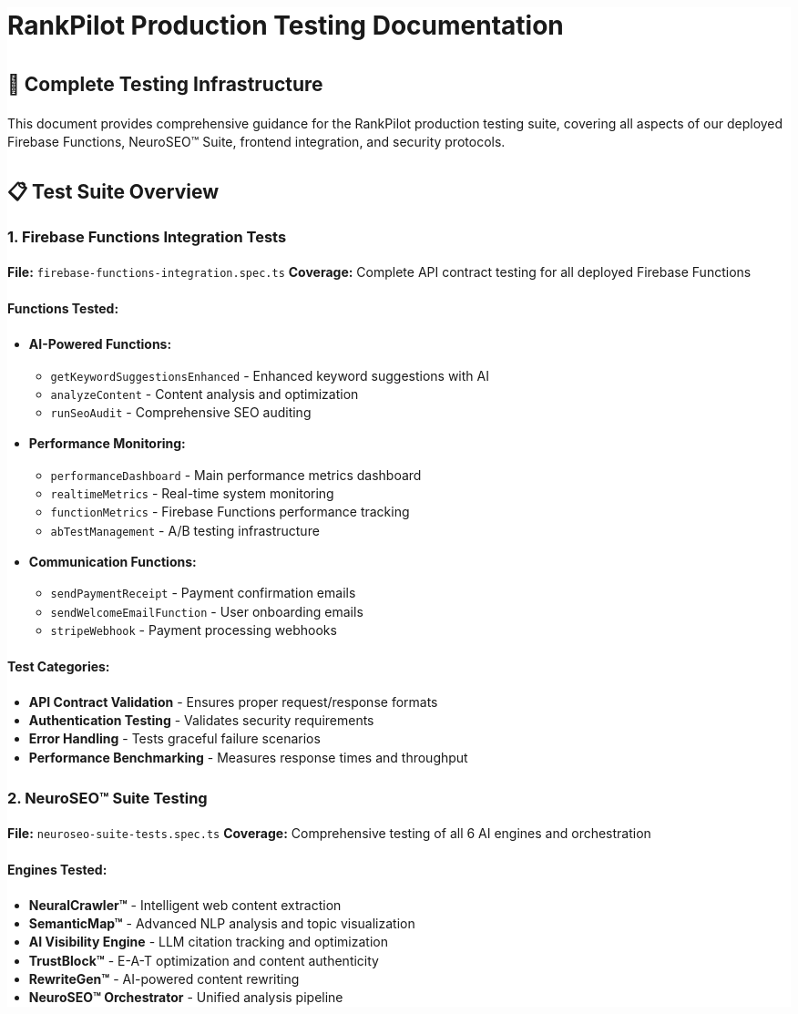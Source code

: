 # RankPilot Production Testing Documentation

## 🚀 Complete Testing Infrastructure

This document provides comprehensive guidance for the RankPilot production testing suite, covering all aspects of our deployed Firebase Functions, NeuroSEO™ Suite, frontend integration, and security protocols.

## 📋 Test Suite Overview

### 1. Firebase Functions Integration Tests

**File:** `firebase-functions-integration.spec.ts`
**Coverage:** Complete API contract testing for all deployed Firebase Functions

#### Functions Tested:

- **AI-Powered Functions:**
  - `getKeywordSuggestionsEnhanced` - Enhanced keyword suggestions with AI
  - `analyzeContent` - Content analysis and optimization
  - `runSeoAudit` - Comprehensive SEO auditing

- **Performance Monitoring:**
  - `performanceDashboard` - Main performance metrics dashboard
  - `realtimeMetrics` - Real-time system monitoring
  - `functionMetrics` - Firebase Functions performance tracking
  - `abTestManagement` - A/B testing infrastructure

- **Communication Functions:**
  - `sendPaymentReceipt` - Payment confirmation emails
  - `sendWelcomeEmailFunction` - User onboarding emails
  - `stripeWebhook` - Payment processing webhooks

#### Test Categories:

- **API Contract Validation** - Ensures proper request/response formats
- **Authentication Testing** - Validates security requirements
- **Error Handling** - Tests graceful failure scenarios
- **Performance Benchmarking** - Measures response times and throughput

### 2. NeuroSEO™ Suite Testing

**File:** `neuroseo-suite-tests.spec.ts`
**Coverage:** Comprehensive testing of all 6 AI engines and orchestration

#### Engines Tested:

- **NeuralCrawler™** - Intelligent web content extraction
- **SemanticMap™** - Advanced NLP analysis and topic visualization
- **AI Visibility Engine** - LLM citation tracking and optimization
- **TrustBlock™** - E-A-T optimization and content authenticity
- **RewriteGen™** - AI-powered content rewriting
- **NeuroSEO™ Orchestrator** - Unified analysis pipeline
